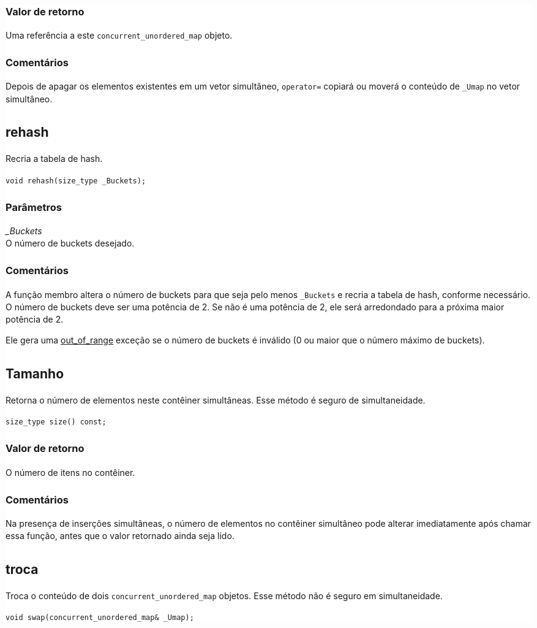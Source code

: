 ### <a name="return-value"></a>Valor de retorno

Uma referência a este `concurrent_unordered_map` objeto.

### <a name="remarks"></a>Comentários

Depois de apagar os elementos existentes em um vetor simultâneo, `operator=` copiará ou moverá o conteúdo de `_Umap` no vetor simultâneo.

##  <a name="rehash"></a> rehash

Recria a tabela de hash.

```
void rehash(size_type _Buckets);
```

### <a name="parameters"></a>Parâmetros

*_Buckets*<br/>
O número de buckets desejado.

### <a name="remarks"></a>Comentários

A função membro altera o número de buckets para que seja pelo menos `_Buckets` e recria a tabela de hash, conforme necessário. O número de buckets deve ser uma potência de 2. Se não é uma potência de 2, ele será arredondado para a próxima maior potência de 2.

Ele gera uma [out_of_range](../../../standard-library/out-of-range-class.md) exceção se o número de buckets é inválido (0 ou maior que o número máximo de buckets).

##  <a name="size"></a> Tamanho

Retorna o número de elementos neste contêiner simultâneas. Esse método é seguro de simultaneidade.

```
size_type size() const;
```

### <a name="return-value"></a>Valor de retorno

O número de itens no contêiner.

### <a name="remarks"></a>Comentários

Na presença de inserções simultâneas, o número de elementos no contêiner simultâneo pode alterar imediatamente após chamar essa função, antes que o valor retornado ainda seja lido.

##  <a name="swap"></a> troca

Troca o conteúdo de dois `concurrent_unordered_map` objetos. Esse método não é seguro em simultaneidade.

```
void swap(concurrent_unordered_map& _Umap);
```
